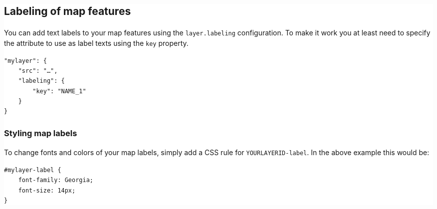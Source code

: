 ## Labeling of map features

You can add text labels to your map features using the ``layer.labeling`` configuration. To make it work you at least need to specify the attribute to use as label texts using the ``key`` property.

    "mylayer": {
        "src": "…",
        "labeling": {
            "key": "NAME_1"
        }
    }
    
### Styling map labels

To change fonts and colors of your map labels, simply add a CSS rule for ``YOURLAYERID-label``. In the above example this would be:

    #mylayer-label {
        font-family: Georgia;
        font-size: 14px;
    }
    
 
